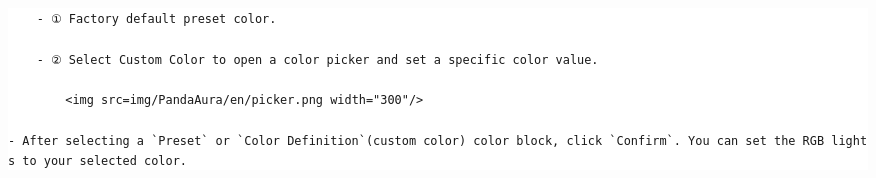         - ① Factory default preset color.

        - ② Select Custom Color to open a color picker and set a specific color value.

            <img src=img/PandaAura/en/picker.png width="300"/>

    - After selecting a `Preset` or `Color Definition`(custom color) color block, click `Confirm`. You can set the RGB lights to your selected color.
